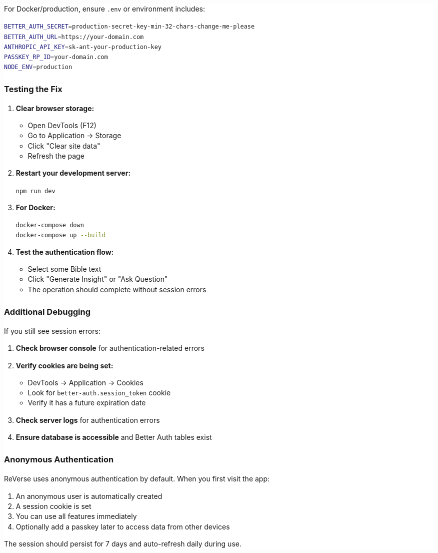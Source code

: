 For Docker/production, ensure `.env` or environment includes:
```bash
BETTER_AUTH_SECRET=production-secret-key-min-32-chars-change-me-please
BETTER_AUTH_URL=https://your-domain.com
ANTHROPIC_API_KEY=sk-ant-your-production-key
PASSKEY_RP_ID=your-domain.com
NODE_ENV=production
```

### Testing the Fix

1. **Clear browser storage:**
   - Open DevTools (F12)
   - Go to Application → Storage
   - Click "Clear site data"
   - Refresh the page

2. **Restart your development server:**
   ```bash
   npm run dev
   ```

3. **For Docker:**
   ```bash
   docker-compose down
   docker-compose up --build
   ```

4. **Test the authentication flow:**
   - Select some Bible text
   - Click "Generate Insight" or "Ask Question"
   - The operation should complete without session errors

### Additional Debugging

If you still see session errors:

1. **Check browser console** for authentication-related errors
2. **Verify cookies are being set:**
   - DevTools → Application → Cookies
   - Look for `better-auth.session_token` cookie
   - Verify it has a future expiration date

3. **Check server logs** for authentication errors
4. **Ensure database is accessible** and Better Auth tables exist

### Anonymous Authentication

ReVerse uses anonymous authentication by default. When you first visit the app:

1. An anonymous user is automatically created
2. A session cookie is set
3. You can use all features immediately
4. Optionally add a passkey later to access data from other devices

The session should persist for 7 days and auto-refresh daily during use.
